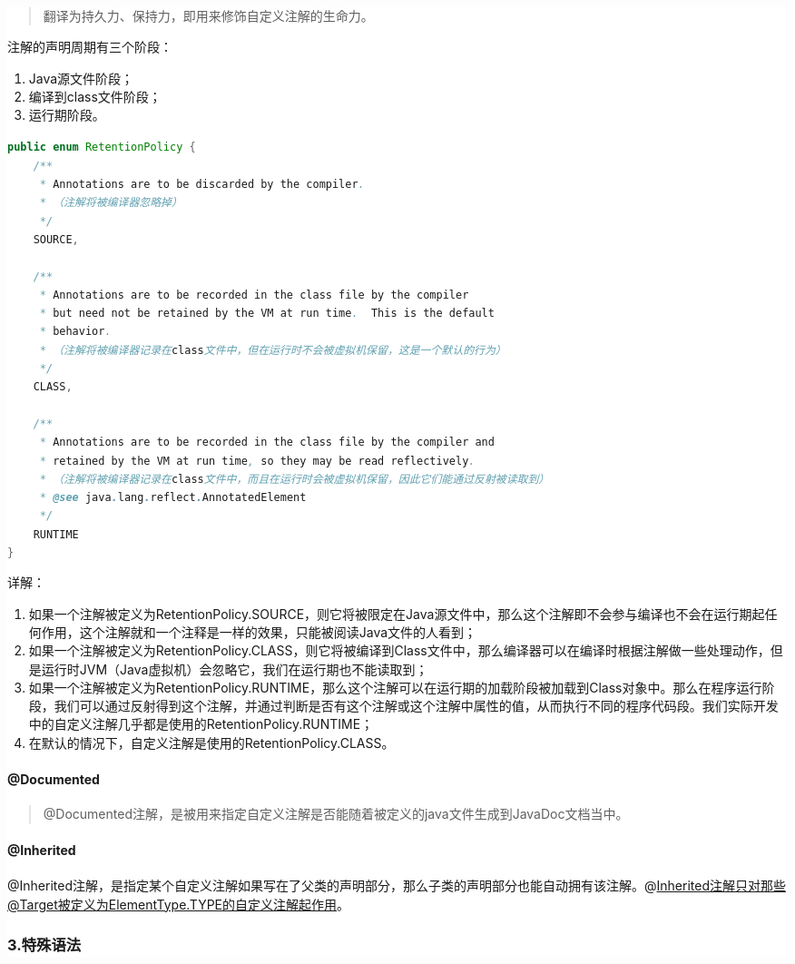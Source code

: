 > 翻译为持久力、保持力，即用来修饰自定义注解的生命力。

注解的声明周期有三个阶段：

1. Java源文件阶段；
2. 编译到class文件阶段；
3. 运行期阶段。

```java
public enum RetentionPolicy {
    /**
     * Annotations are to be discarded by the compiler.
     * （注解将被编译器忽略掉）
     */
    SOURCE,

    /**
     * Annotations are to be recorded in the class file by the compiler
     * but need not be retained by the VM at run time.  This is the default
     * behavior.
     * （注解将被编译器记录在class文件中，但在运行时不会被虚拟机保留，这是一个默认的行为）
     */
    CLASS,

    /**
     * Annotations are to be recorded in the class file by the compiler and
     * retained by the VM at run time, so they may be read reflectively.
     * （注解将被编译器记录在class文件中，而且在运行时会被虚拟机保留，因此它们能通过反射被读取到）
     * @see java.lang.reflect.AnnotatedElement
     */
    RUNTIME
}
```

详解：

1. 如果一个注解被定义为RetentionPolicy.SOURCE，则它将被限定在Java源文件中，那么这个注解即不会参与编译也不会在运行期起任何作用，这个注解就和一个注释是一样的效果，只能被阅读Java文件的人看到；
2. 如果一个注解被定义为RetentionPolicy.CLASS，则它将被编译到Class文件中，那么编译器可以在编译时根据注解做一些处理动作，但是运行时JVM（Java虚拟机）会忽略它，我们在运行期也不能读取到；
3. 如果一个注解被定义为RetentionPolicy.RUNTIME，那么这个注解可以在运行期的加载阶段被加载到Class对象中。那么在程序运行阶段，我们可以通过反射得到这个注解，并通过判断是否有这个注解或这个注解中属性的值，从而执行不同的程序代码段。我们实际开发中的自定义注解几乎都是使用的RetentionPolicy.RUNTIME；
4. 在默认的情况下，自定义注解是使用的RetentionPolicy.CLASS。

#### @Documented

> @Documented注解，是被用来指定自定义注解是否能随着被定义的java文件生成到JavaDoc文档当中。

#### @Inherited

@Inherited注解，是指定某个自定义注解如果写在了父类的声明部分，那么子类的声明部分也能自动拥有该注解。@Inherited注解只对那些@Target被定义为ElementType.TYPE的自定义注解起作用。

### 3.特殊语法
